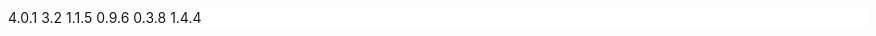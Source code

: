   <td style="text-align:left;color: white !important;background-color: #AAAAAA !important;text-align: center;font-size: 12px !important; 
              margin:5px; 
              border-radius: 8px;
              border: 2px solid white;
              padding-top: 1px;
              padding-bottom: 1px;
              padding-left: 4px;
              padding-right: 4px;"> 4.0.1 </td>
   <td style="text-align:left;color: white !important;background-color: #AAAAAA !important;text-align: center;font-size: 12px !important; 
              margin:5px; 
              border-radius: 8px;
              border: 2px solid white;
              padding-top: 1px;
              padding-bottom: 1px;
              padding-left: 4px;
              padding-right: 4px;"> 3.2 </td>
   <td style="text-align:left;color: white !important;background-color: #AAAAAA !important;text-align: center;font-size: 12px !important; 
              margin:5px; 
              border-radius: 8px;
              border: 2px solid white;
              padding-top: 1px;
              padding-bottom: 1px;
              padding-left: 4px;
              padding-right: 4px;"> 1.1.5 </td>
   <td style="text-align:left;color: white !important;background-color: #AAAAAA !important;text-align: center;font-size: 12px !important; 
              margin:5px; 
              border-radius: 8px;
              border: 2px solid white;
              padding-top: 1px;
              padding-bottom: 1px;
              padding-left: 4px;
              padding-right: 4px;"> 0.9.6 </td>
   <td style="text-align:left;color: white !important;background-color: #AAAAAA !important;text-align: center;font-size: 12px !important; 
              margin:5px; 
              border-radius: 8px;
              border: 2px solid white;
              padding-top: 1px;
              padding-bottom: 1px;
              padding-left: 4px;
              padding-right: 4px;"> 0.3.8 </td>
   <td style="text-align:left;color: white !important;background-color: #AAAAAA !important;text-align: center;font-size: 12px !important; 
              margin:5px; 
              border-radius: 8px;
              border: 2px solid white;
              padding-top: 1px;
              padding-bottom: 1px;
              padding-left: 4px;
              padding-right: 4px;"> 1.4.4 </td>
  </tr>
</tbody>
</table>
